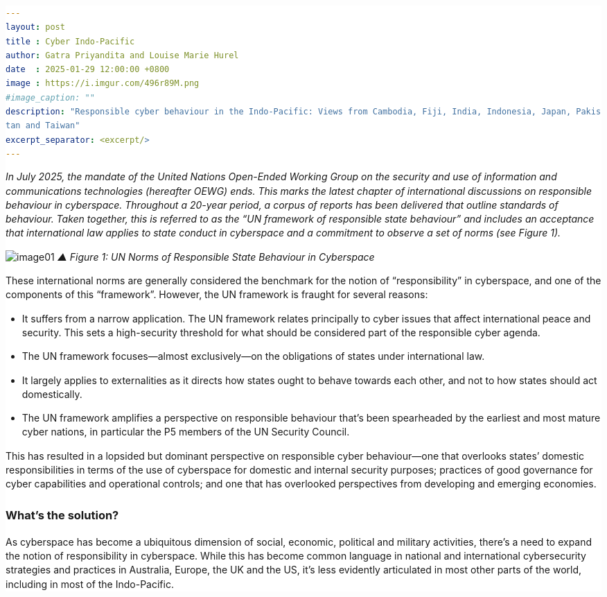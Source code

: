 ```yaml
---
layout: post
title : Cyber Indo-Pacific
author: Gatra Priyandita and Louise Marie Hurel
date  : 2025-01-29 12:00:00 +0800
image : https://i.imgur.com/496r89M.png
#image_caption: ""
description: "Responsible cyber behaviour in the Indo-Pacific: Views from Cambodia, Fiji, India, Indonesia, Japan, Pakistan and Taiwan"
excerpt_separator: <excerpt/>
---
```


_In July 2025, the mandate of the United Nations Open-Ended Working Group on the security and use of information and communications technologies (hereafter OEWG) ends._ <excerpt/> _This marks the latest chapter of international discussions on responsible behaviour in cyberspace. Throughout a 20-year period, a corpus of reports has been delivered that outline standards of behaviour. Taken together, this is referred to as the “UN framework of responsible state behaviour” and includes an acceptance that international law applies to state conduct in cyberspace and a commitment to observe a set of norms (see Figure 1)._

![image01](https://i.imgur.com/5AsUpfn.jpeg)
_▲ Figure 1: UN Norms of Responsible State Behaviour in Cyberspace_

These international norms are generally considered the benchmark for the notion of “responsibility” in cyberspace, and one of the components of this “framework”. However, the UN framework is fraught for several reasons:

- It suffers from a narrow application. The UN framework relates principally to cyber issues that affect international peace and security. This sets a high-security threshold for what should be considered part of the responsible cyber agenda.

- The UN framework focuses—almost exclusively—on the obligations of states under international law.

- It largely applies to externalities as it directs how states ought to behave towards each other, and not to how states should act domestically.

- The UN framework amplifies a perspective on responsible behaviour that’s been spearheaded by the earliest and most mature cyber nations, in particular the P5 members of the UN Security Council.

This has resulted in a lopsided but dominant perspective on responsible cyber behaviour—one that overlooks states’ domestic responsibilities in terms of the use of cyberspace for domestic and internal security purposes; practices of good governance for cyber capabilities and operational controls; and one that has overlooked perspectives from developing and emerging economies.


### What’s the solution?

As cyberspace has become a ubiquitous dimension of social, economic, political and military activities, there’s a need to expand the notion of responsibility in cyberspace. While this has become common language in national and international cybersecurity strategies and practices in Australia, Europe, the UK and the US, it’s less evidently articulated in most other parts of the world, including in most of the Indo-Pacific.
